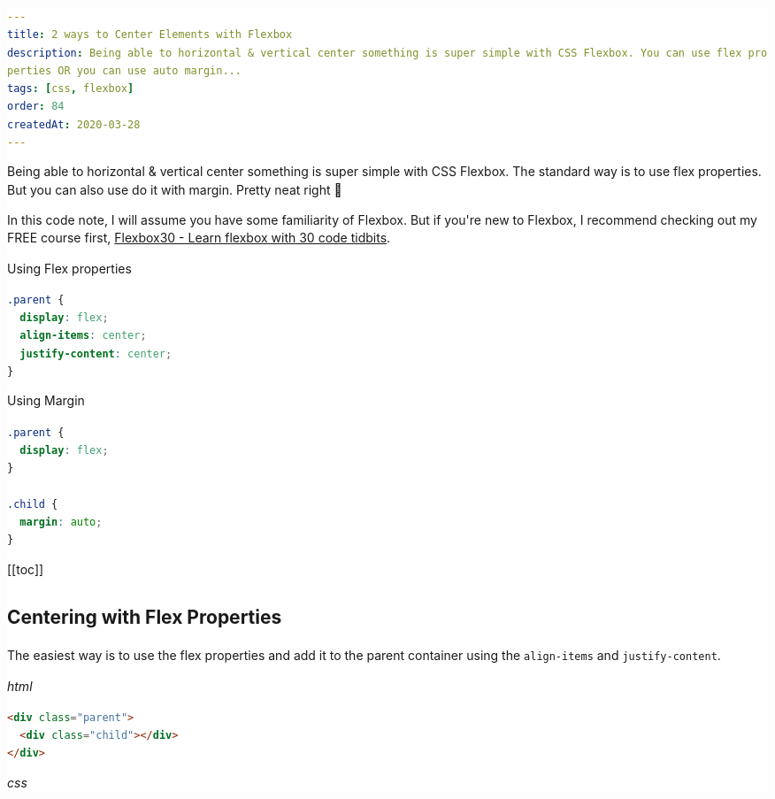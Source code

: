 ```yaml
---
title: 2 ways to Center Elements with Flexbox
description: Being able to horizontal & vertical center something is super simple with CSS Flexbox. You can use flex properties OR you can use auto margin...
tags: [css, flexbox]
order: 84
createdAt: 2020-03-28
---
```


Being able to horizontal & vertical center something is super simple with CSS Flexbox. The standard way is to use flex properties. But you can also use do it with margin. Pretty neat right 👏

In this code note, I will assume you have some familiarity of Flexbox. But if you're new to Flexbox, I recommend checking out my FREE course first, [Flexbox30 - Learn flexbox with 30 code tidbits](https://www.samanthaming.com/flexbox30/).

Using Flex properties

```css
.parent {
  display: flex;
  align-items: center;
  justify-content: center;
}
```

Using Margin

```css
.parent {
  display: flex;
}

.child {
  margin: auto;
}
```

[[toc]]

## Centering with Flex Properties

The easiest way is to use the flex properties and add it to the parent container using the `align-items` and `justify-content`.

_html_

```html
<div class="parent">
  <div class="child"></div>
</div>
```

_css_

